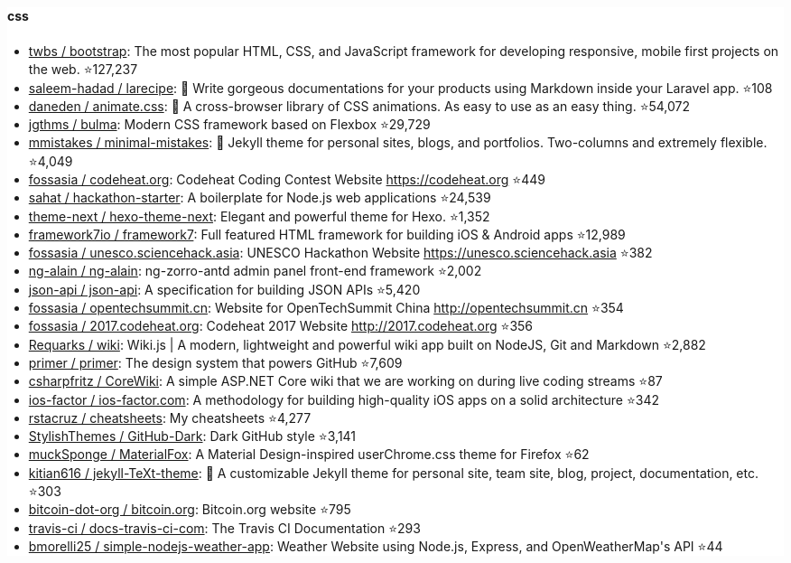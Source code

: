 #### css
* [twbs / bootstrap](https://github.com/twbs/bootstrap): The most popular HTML, CSS, and JavaScript framework for developing responsive, mobile first projects on the web. :star:127,237
* [saleem-hadad / larecipe](https://github.com/saleem-hadad/larecipe): 🍪
Write gorgeous documentations for your products using Markdown inside your Laravel app. :star:108
* [daneden / animate.css](https://github.com/daneden/animate.css): 🍿
A cross-browser library of CSS animations. As easy to use as an easy thing. :star:54,072
* [jgthms / bulma](https://github.com/jgthms/bulma): Modern CSS framework based on Flexbox :star:29,729
* [mmistakes / minimal-mistakes](https://github.com/mmistakes/minimal-mistakes): 📐
Jekyll theme for personal sites, blogs, and portfolios. Two-columns and extremely flexible. :star:4,049
* [fossasia / codeheat.org](https://github.com/fossasia/codeheat.org): Codeheat Coding Contest Website https://codeheat.org :star:449
* [sahat / hackathon-starter](https://github.com/sahat/hackathon-starter): A boilerplate for Node.js web applications :star:24,539
* [theme-next / hexo-theme-next](https://github.com/theme-next/hexo-theme-next): Elegant and powerful theme for Hexo. :star:1,352
* [framework7io / framework7](https://github.com/framework7io/framework7): Full featured HTML framework for building iOS & Android apps :star:12,989
* [fossasia / unesco.sciencehack.asia](https://github.com/fossasia/unesco.sciencehack.asia): UNESCO Hackathon Website https://unesco.sciencehack.asia :star:382
* [ng-alain / ng-alain](https://github.com/ng-alain/ng-alain): ng-zorro-antd admin panel front-end framework :star:2,002
* [json-api / json-api](https://github.com/json-api/json-api): A specification for building JSON APIs :star:5,420
* [fossasia / opentechsummit.cn](https://github.com/fossasia/opentechsummit.cn): Website for OpenTechSummit China http://opentechsummit.cn :star:354
* [fossasia / 2017.codeheat.org](https://github.com/fossasia/2017.codeheat.org): Codeheat 2017 Website http://2017.codeheat.org :star:356
* [Requarks / wiki](https://github.com/Requarks/wiki): Wiki.js | A modern, lightweight and powerful wiki app built on NodeJS, Git and Markdown :star:2,882
* [primer / primer](https://github.com/primer/primer): The design system that powers GitHub :star:7,609
* [csharpfritz / CoreWiki](https://github.com/csharpfritz/CoreWiki): A simple ASP.NET Core wiki that we are working on during live coding streams :star:87
* [ios-factor / ios-factor.com](https://github.com/ios-factor/ios-factor.com): A methodology for building high-quality iOS apps on a solid architecture :star:342
* [rstacruz / cheatsheets](https://github.com/rstacruz/cheatsheets): My cheatsheets :star:4,277
* [StylishThemes / GitHub-Dark](https://github.com/StylishThemes/GitHub-Dark): Dark GitHub style :star:3,141
* [muckSponge / MaterialFox](https://github.com/muckSponge/MaterialFox): A Material Design-inspired userChrome.css theme for Firefox :star:62
* [kitian616 / jekyll-TeXt-theme](https://github.com/kitian616/jekyll-TeXt-theme): 💎
A customizable Jekyll theme for personal site, team site, blog, project, documentation, etc. :star:303
* [bitcoin-dot-org / bitcoin.org](https://github.com/bitcoin-dot-org/bitcoin.org): Bitcoin.org website :star:795
* [travis-ci / docs-travis-ci-com](https://github.com/travis-ci/docs-travis-ci-com): The Travis CI Documentation :star:293
* [bmorelli25 / simple-nodejs-weather-app](https://github.com/bmorelli25/simple-nodejs-weather-app): Weather Website using Node.js, Express, and OpenWeatherMap's API :star:44
